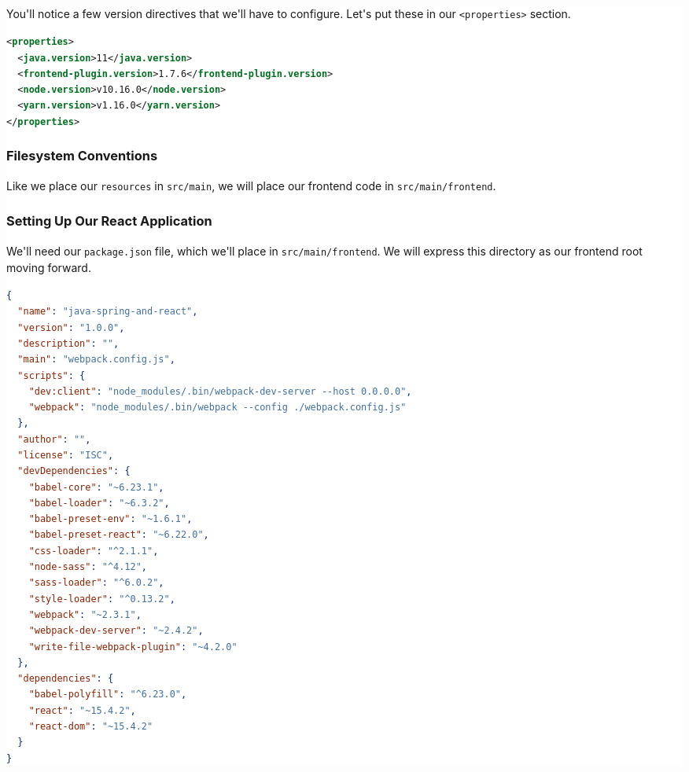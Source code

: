 You'll notice a few version directives that we'll have to configure. Let's put these in our `<properties>` section.

```xml
<properties>
  <java.version>11</java.version>
  <frontend-plugin.version>1.7.6</frontend-plugin.version>
  <node.version>v10.16.0</node.version>
  <yarn.version>v1.16.0</yarn.version>
</properties>
```

### Filesystem Conventions

Like we place our `resources` in `src/main`, we will place our frontend code in `src/main/frontend`.

### Setting Up Our React Application

We'll need our `package.json` file, which we'll place in `src/main/frontend`. We will express this directory as our frontend root moving forward.

```json
{
  "name": "java-spring-and-react",
  "version": "1.0.0",
  "description": "",
  "main": "webpack.config.js",
  "scripts": {
    "dev:client": "node_modules/.bin/webpack-dev-server --host 0.0.0.0",
    "webpack": "node_modules/.bin/webpack --config ./webpack.config.js"
  },
  "author": "",
  "license": "ISC",
  "devDependencies": {
    "babel-core": "~6.23.1",
    "babel-loader": "~6.3.2",
    "babel-preset-env": "~1.6.1",
    "babel-preset-react": "~6.22.0",
    "css-loader": "^2.1.1",
    "node-sass": "^4.12",
    "sass-loader": "^6.0.2",
    "style-loader": "^0.13.2",
    "webpack": "~2.3.1",
    "webpack-dev-server": "~2.4.2",
    "write-file-webpack-plugin": "~4.2.0"
  },
  "dependencies": {
    "babel-polyfill": "^6.23.0",
    "react": "~15.4.2",
    "react-dom": "~15.4.2"
  }
}
```
